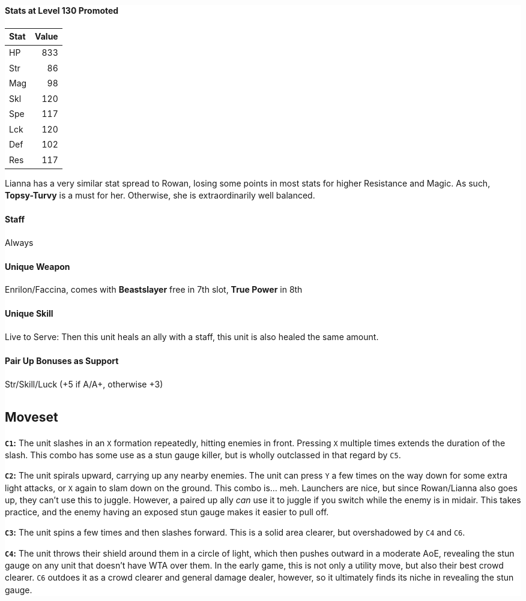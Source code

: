 #### Stats at Level 130 Promoted

| Stat | Value |
| :--- | ----: |
| HP   |   833 |
| Str  |    86 |
| Mag  |    98 |
| Skl  |   120 |
| Spe  |   117 |
| Lck  |   120 |
| Def  |   102 |
| Res  |   117 |

Lianna has a very similar stat spread to Rowan, losing some points in most stats for higher Resistance and Magic. As such, **Topsy-Turvy** is a must for her. Otherwise, she is extraordinarily well balanced.

#### Staff

Always

#### Unique Weapon

Enrilon/Faccina, comes with **Beastslayer** free in 7th slot, **True Power** in 8th

#### Unique Skill

Live to Serve: Then this unit heals an ally with a staff, this unit is also healed the same amount.

#### Pair Up Bonuses as Support

Str/Skill/Luck (+5 if A/A+, otherwise +3)

## Moveset

**`C1`:** The unit slashes in an `X` formation repeatedly, hitting enemies in front. Pressing `X` multiple times extends the duration of the slash. This combo has some use as a stun gauge killer, but is wholly outclassed in that regard by `C5`.

**`C2`:** The unit spirals upward, carrying up any nearby enemies. The unit can press `Y` a few times on the way down for some extra light attacks, or `X` again to slam down on the ground. This combo is… meh. Launchers are nice, but since Rowan/Lianna also goes up, they can’t use this to juggle. However, a paired up ally *can* use it to juggle if you switch while the enemy is in midair. This takes practice, and the enemy having an exposed stun gauge makes it easier to pull off.

**`C3`:** The unit spins a few times and then slashes forward. This is a solid area clearer, but overshadowed by `C4` and `C6`.

**`C4`:** The unit throws their shield around them in a circle of light, which then pushes outward in a moderate AoE, revealing the stun gauge on any unit that doesn’t have WTA over them. In the early game, this is not only a utility move, but also their best crowd clearer. `C6` outdoes it as a crowd clearer and general damage dealer, however, so it ultimately finds its niche in revealing the stun gauge.
